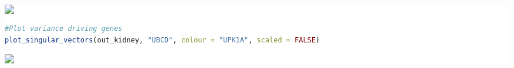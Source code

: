 <img src="/private/var/folders/yq/s6wt7dq93x95_9_6ymg90_080000gn/T/RtmpzrDuak/preview-153ead8ce470.dir/Analysis_kidney_files/figure-markdown_github/unnamed-chunk-11-1.png" style="display: block; margin: auto;" />

``` r
#Plot variance driving genes
plot_singular_vectors(out_kidney, "UBCD", colour = "UPK1A", scaled = FALSE)
```

<img src="/private/var/folders/yq/s6wt7dq93x95_9_6ymg90_080000gn/T/RtmpzrDuak/preview-153ead8ce470.dir/Analysis_kidney_files/figure-markdown_github/unnamed-chunk-11-2.png" style="display: block; margin: auto;" />
